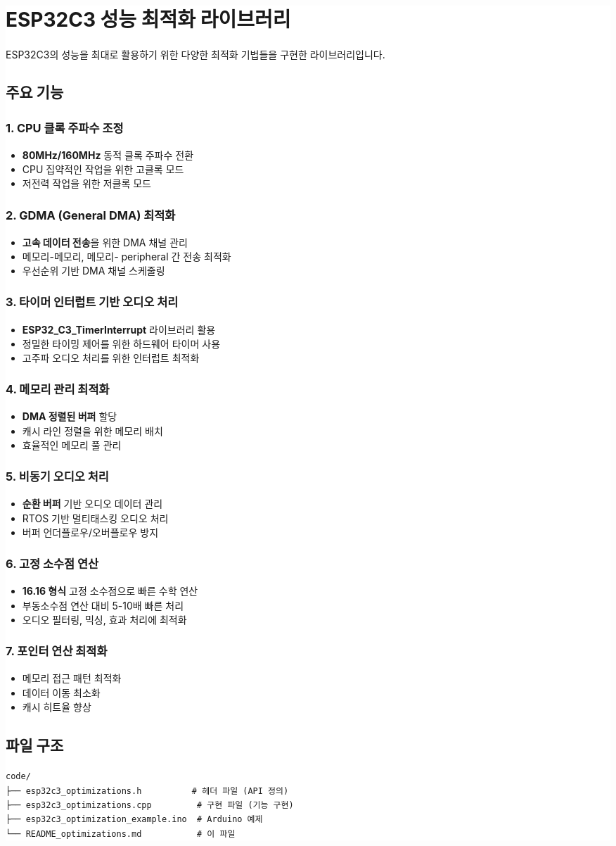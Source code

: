 # ESP32C3 성능 최적화 라이브러리

ESP32C3의 성능을 최대로 활용하기 위한 다양한 최적화 기법들을 구현한 라이브러리입니다.

## 주요 기능

### 1. CPU 클록 주파수 조정
- **80MHz/160MHz** 동적 클록 주파수 전환
- CPU 집약적인 작업을 위한 고클록 모드
- 저전력 작업을 위한 저클록 모드

### 2. GDMA (General DMA) 최적화
- **고속 데이터 전송**을 위한 DMA 채널 관리
- 메모리-메모리, 메모리- peripheral 간 전송 최적화
- 우선순위 기반 DMA 채널 스케줄링

### 3. 타이머 인터럽트 기반 오디오 처리
- **ESP32_C3_TimerInterrupt** 라이브러리 활용
- 정밀한 타이밍 제어를 위한 하드웨어 타이머 사용
- 고주파 오디오 처리를 위한 인터럽트 최적화

### 4. 메모리 관리 최적화
- **DMA 정렬된 버퍼** 할당
- 캐시 라인 정렬을 위한 메모리 배치
- 효율적인 메모리 풀 관리

### 5. 비동기 오디오 처리
- **순환 버퍼** 기반 오디오 데이터 관리
- RTOS 기반 멀티태스킹 오디오 처리
- 버퍼 언더플로우/오버플로우 방지

### 6. 고정 소수점 연산
- **16.16 형식** 고정 소수점으로 빠른 수학 연산
- 부동소수점 연산 대비 5-10배 빠른 처리
- 오디오 필터링, 믹싱, 효과 처리에 최적화

### 7. 포인터 연산 최적화
- 메모리 접근 패턴 최적화
- 데이터 이동 최소화
- 캐시 히트율 향상

## 파일 구조

```
code/
├── esp32c3_optimizations.h          # 헤더 파일 (API 정의)
├── esp32c3_optimizations.cpp         # 구현 파일 (기능 구현)
├── esp32c3_optimization_example.ino  # Arduino 예제
└── README_optimizations.md           # 이 파일
```
